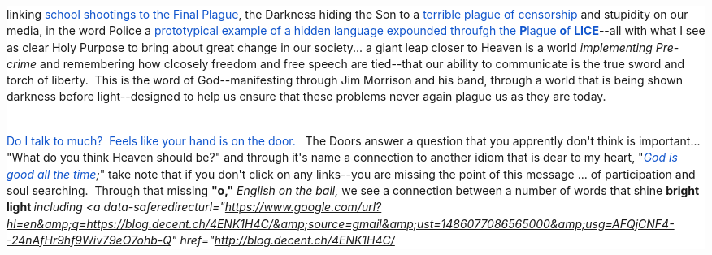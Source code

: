 linking&nbsp;<a data-saferedirecturl="https://www.google.com/url?hl=en&amp;q=./SERMON.html&amp;source=gmail&amp;ust=1486077086565000&amp;usg=AFQjCNFB0p6SjL4DcnoWkT40g52Dnbzb1w" href="https://fromthemachine.org/SERMON.html" style="color: #1155cc; text-decoration-line: none;" target="_blank">school shootings to the Final Plague</a>, the Darkness hiding the Son to a&nbsp;<a data-saferedirecturl="https://www.google.com/url?hl=en&amp;q=http://censorship.lamc.la&amp;source=gmail&amp;ust=1486077086565000&amp;usg=AFQjCNGDLsQBOyOmYuYxLAgrmwH4Qj9NlA" href="https://fromthemachine.org/CENSORSHIP.html" style="color: #1155cc; text-decoration-line: none;" target="_blank">terrible plague of censorship</a>&nbsp;and stupidity on our media, in the word Police a&nbsp;<a data-saferedirecturl="https://www.google.com/url?hl=en&amp;q=http://midas.lamc.la&amp;source=gmail&amp;ust=1486077086565000&amp;usg=AFQjCNHUixWdizyP0I0WOd4AtPLPbb8qzA" href="https://fromthemachine.org/MIDAS.html" style="color: #1155cc; text-decoration-line: none;" target="_blank">prototypical example of a hidden language expounded throufgh the&nbsp;<b>P</b>lague&nbsp;<b>o</b>f&nbsp;<b>LICE</b></a>--all with what I see as clear Holy Purpose to bring about great change in our society... a giant leap closer to Heaven is a world&nbsp;<i>implementing Pre-crime</i>&nbsp;and remembering how clcosely freedom and free speech are tied--that our ability to communicate is the true sword and torch of liberty.&nbsp; This is the word of God--manifesting through Jim Morrison and his band, through a world that is being shown darkness before light--designed to help us ensure that these problems never again plague us as they are today. &nbsp;</div><div><a data-saferedirecturl="https://www.google.com/url?hl=en&amp;q=http://hammer.lamc.la/&amp;source=gmail&amp;ust=1486077086565000&amp;usg=AFQjCNEK5gKKf3Jh0_HJ1oX6PgLvfIVLRg" href="https://vid.me/h5EO" style="color: #1155cc; text-decoration-line: none;" target="_blank"><br /></a></div><div><a data-saferedirecturl="https://www.google.com/url?hl=en&amp;q=http://hammer.lamc.la&amp;source=gmail&amp;ust=1486077086565000&amp;usg=AFQjCNHrCRgApdOYcQ0O_AAA5CJ9MuaDpQ" href="https://vid.me/h5EO" style="color: #1155cc; text-decoration-line: none;" target="_blank">Do I talk to much?&nbsp; Feels like your hand is on the door.</a>&nbsp; &nbsp;The Doors answer a question that you apprently don't think is important... "What do you think Heaven should be?" and through it's name a connection to another idiom that is dear to my heart, "<i><a data-saferedirecturl="https://www.google.com/url?hl=en&amp;q=./ERRATA.html&amp;source=gmail&amp;ust=1486077086565000&amp;usg=AFQjCNHmPskXjn24rPZsdMO7QiL7QqeV8w" href="https://fromthemachine.org/ERRATA.html" style="color: #1155cc; text-decoration-line: none;" target="_blank">God is good all the time</a>;</i>" take note that if you don't click on any links--you are missing the point of this message ... of participation and soul searching.&nbsp; Through that missing&nbsp;<b>"o,"</b>&nbsp;<i>English on the ball,</i>&nbsp;we see a connection between a number of words that shine&nbsp;<b>bright light</b><i><b>&nbsp;</b>including&nbsp;<a data-saferedirecturl="https://www.google.com/url?hl=en&amp;q=https://blog.decent.ch/4ENK1H4C/&amp;source=gmail&amp;ust=1486077086565000&amp;usg=AFQjCNF4--24nAfHr9hf9Wiv79eO7ohb-Q" href="http://blog.decent.ch/4ENK1H4C/